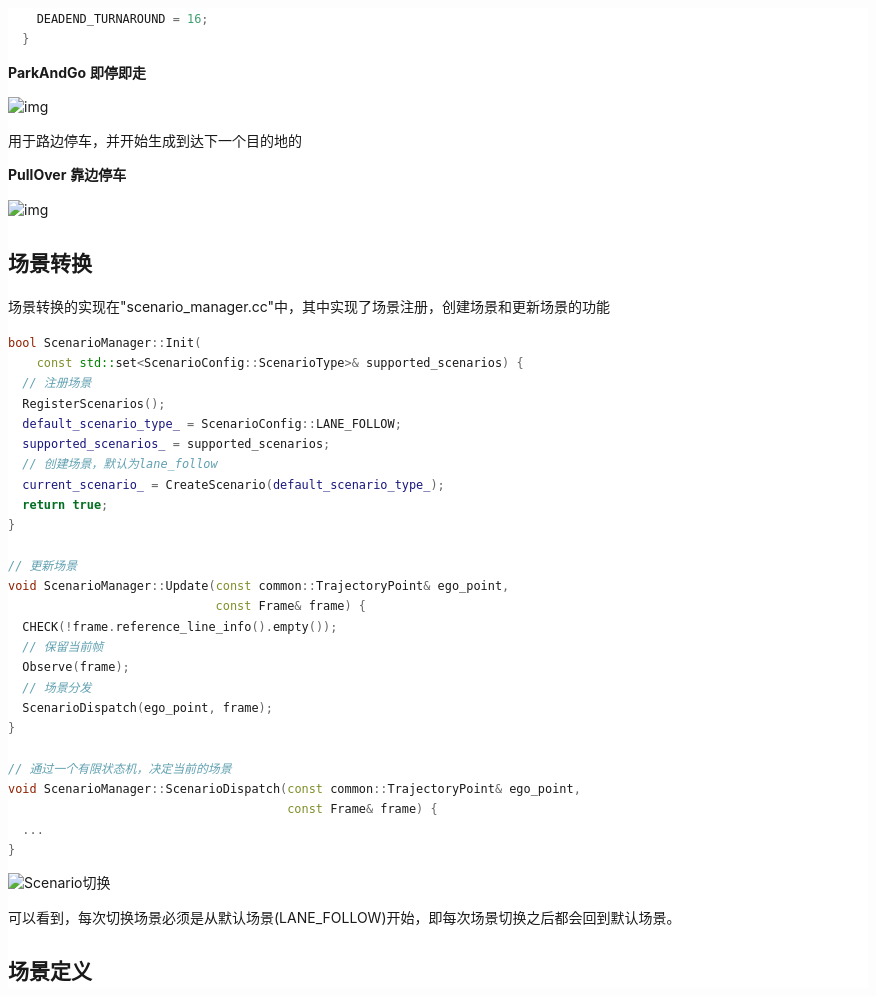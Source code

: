 ```c++
    DEADEND_TURNAROUND = 16;
  }
```

 **ParkAndGo** **即停即走**

![img](file:////tmp/wps-next/ksohtml/wps5JyOft.jpg) 

用于路边停车，并开始生成到达下一个目的地的

**PullOver** **靠边停车**

![img](file:////tmp/wps-next/ksohtml/wpsOtsCBt.jpg) 



## 场景转换

场景转换的实现在"scenario_manager.cc"中，其中实现了场景注册，创建场景和更新场景的功能

```c++
bool ScenarioManager::Init(
    const std::set<ScenarioConfig::ScenarioType>& supported_scenarios) {
  // 注册场景
  RegisterScenarios();
  default_scenario_type_ = ScenarioConfig::LANE_FOLLOW;
  supported_scenarios_ = supported_scenarios;
  // 创建场景，默认为lane_follow
  current_scenario_ = CreateScenario(default_scenario_type_);
  return true;
}

// 更新场景
void ScenarioManager::Update(const common::TrajectoryPoint& ego_point,
                             const Frame& frame) {
  CHECK(!frame.reference_line_info().empty());
  // 保留当前帧
  Observe(frame);
  // 场景分发
  ScenarioDispatch(ego_point, frame);
}

// 通过一个有限状态机，决定当前的场景
void ScenarioManager::ScenarioDispatch(const common::TrajectoryPoint& ego_point,
                                       const Frame& frame) {
  ...
}
```

<img src="https://github.com/daohu527/dig-into-apollo/raw/main/modules/planning/img/flowchart.png" alt="Scenario切换"  />

可以看到，每次切换场景必须是从默认场景(LANE_FOLLOW)开始，即每次场景切换之后都会回到默认场景。

## 场景定义
